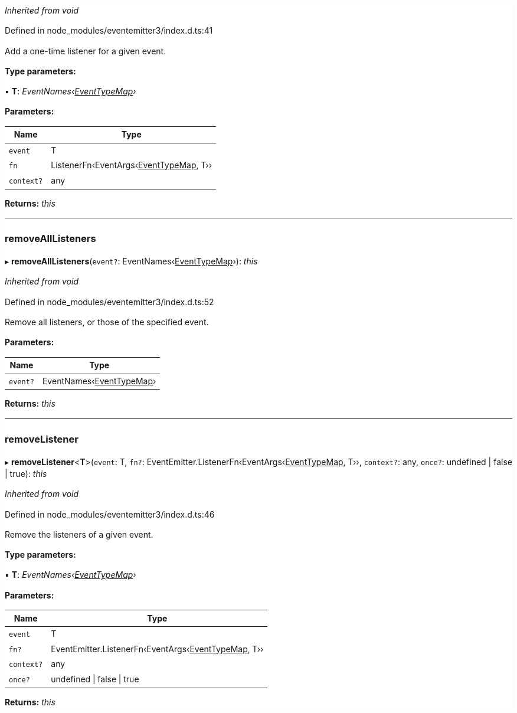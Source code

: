 *Inherited from void*

Defined in node_modules/eventemitter3/index.d.ts:41

Add a one-time listener for a given event.

**Type parameters:**

▪ **T**: *EventNames‹[EventTypeMap](../interfaces/_gateway_websocket_.eventtypemap.md)›*

**Parameters:**

Name | Type |
------ | ------ |
`event` | T |
`fn` | ListenerFn‹EventArgs‹[EventTypeMap](../interfaces/_gateway_websocket_.eventtypemap.md), T›› |
`context?` | any |

**Returns:** *this*

___

###  removeAllListeners

▸ **removeAllListeners**(`event?`: EventNames‹[EventTypeMap](../interfaces/_gateway_websocket_.eventtypemap.md)›): *this*

*Inherited from void*

Defined in node_modules/eventemitter3/index.d.ts:52

Remove all listeners, or those of the specified event.

**Parameters:**

Name | Type |
------ | ------ |
`event?` | EventNames‹[EventTypeMap](../interfaces/_gateway_websocket_.eventtypemap.md)› |

**Returns:** *this*

___

###  removeListener

▸ **removeListener**<**T**>(`event`: T, `fn?`: EventEmitter.ListenerFn‹EventArgs‹[EventTypeMap](../interfaces/_gateway_websocket_.eventtypemap.md), T››, `context?`: any, `once?`: undefined | false | true): *this*

*Inherited from void*

Defined in node_modules/eventemitter3/index.d.ts:46

Remove the listeners of a given event.

**Type parameters:**

▪ **T**: *EventNames‹[EventTypeMap](../interfaces/_gateway_websocket_.eventtypemap.md)›*

**Parameters:**

Name | Type |
------ | ------ |
`event` | T |
`fn?` | EventEmitter.ListenerFn‹EventArgs‹[EventTypeMap](../interfaces/_gateway_websocket_.eventtypemap.md), T›› |
`context?` | any |
`once?` | undefined &#124; false &#124; true |

**Returns:** *this*
